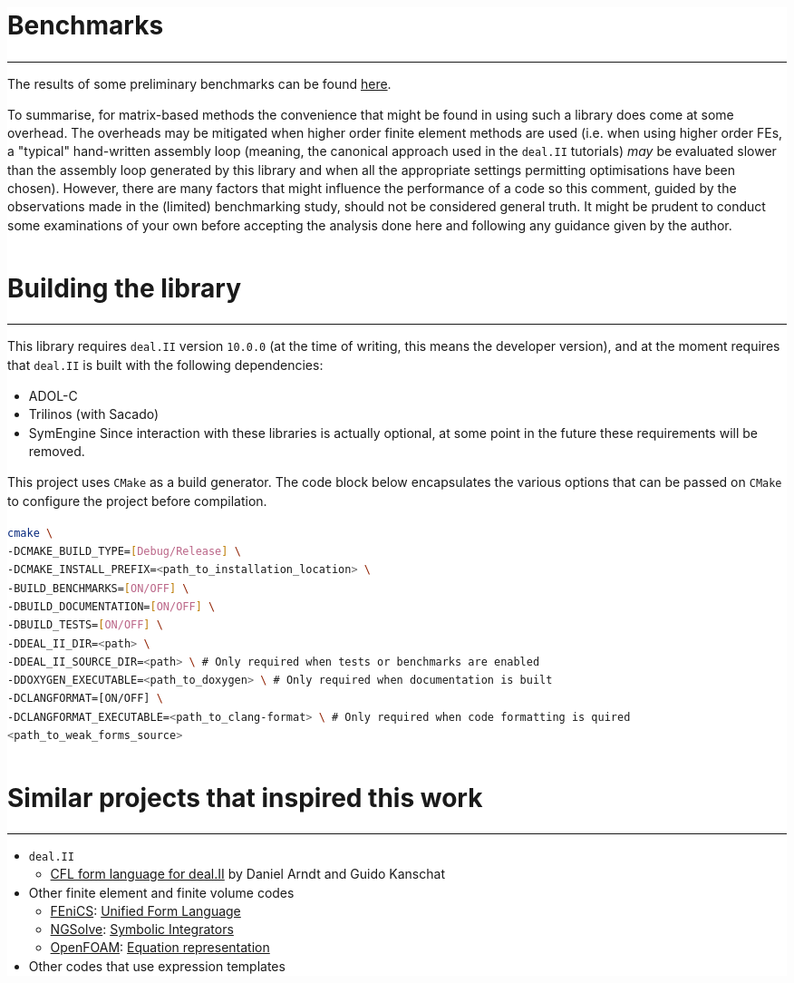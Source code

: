 
# Benchmarks
------------
The results of some preliminary benchmarks can be found [here](doc/readme/benchmarks.md).

To summarise, for matrix-based methods the convenience that might be found in
using such a library does come at some overhead. The overheads may be mitigated
when higher order finite element methods are used (i.e. when using higher order 
FEs, a "typical" hand-written assembly loop (meaning, the canonical approach used
in the `deal.II` tutorials) *may* be evaluated slower than the assembly loop 
generated by this library and when all the appropriate settings permitting
optimisations have been chosen). However, there are many factors that might
influence the performance of a code so this comment, guided by the observations
made in the (limited) benchmarking study, should not be considered general truth.
It might be prudent to conduct some examinations of your own before accepting
the analysis done here and following any guidance given by the author.


# Building the library
----------------------
This library requires `deal.II` version `10.0.0` (at the time of writing, this
means the developer version), and at the moment requires that `deal.II` is built
with the following dependencies:
-  ADOL-C
-  Trilinos (with Sacado)
-  SymEngine
Since interaction with these libraries is actually optional, at some point in 
the future these requirements will be removed.

This project uses `CMake` as a build generator. The code block below encapsulates
the various options that can be passed on `CMake` to configure the project before
compilation.

```bash
cmake \
-DCMAKE_BUILD_TYPE=[Debug/Release] \
-DCMAKE_INSTALL_PREFIX=<path_to_installation_location> \
-BUILD_BENCHMARKS=[ON/OFF] \
-DBUILD_DOCUMENTATION=[ON/OFF] \
-DBUILD_TESTS=[ON/OFF] \
-DDEAL_II_DIR=<path> \
-DDEAL_II_SOURCE_DIR=<path> \ # Only required when tests or benchmarks are enabled
-DDOXYGEN_EXECUTABLE=<path_to_doxygen> \ # Only required when documentation is built
-DCLANGFORMAT=[ON/OFF] \
-DCLANGFORMAT_EXECUTABLE=<path_to_clang-format> \ # Only required when code formatting is quired
<path_to_weak_forms_source>
```


# Similar projects that inspired this work
------------------------------------------
- `deal.II`
  - [CFL form language for deal.II](https://github.com/masterleinad/CFL) by Daniel Arndt and Guido Kanschat
- Other finite element and finite volume codes
  - [FEniCS](https://fenicsproject.org/): [Unified Form Language](https://github.com/FEniCS/ufl)
  - [NGSolve](https://ngsolve.org/): [Symbolic Integrators](https://docu.ngsolve.org/latest/how_to/symbolic_integrators.html)
  - [OpenFOAM](https://openfoam.com/): [Equation representation](https://cfd.direct/openfoam/user-guide/v6-programming-language-openfoam/)
- Other codes that use expression templates